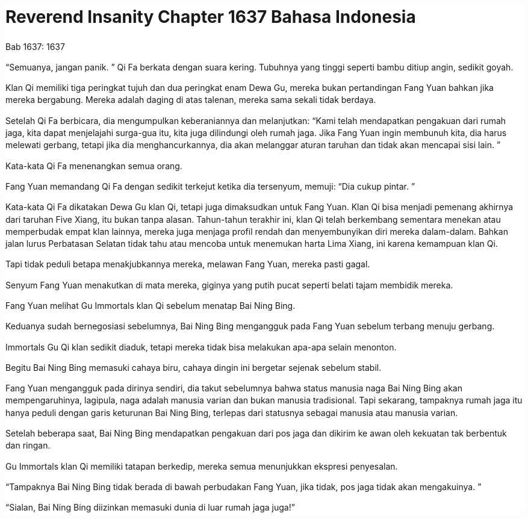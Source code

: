 # Reverend Insanity Chapter 1637 Bahasa Indonesia

Bab 1637: 1637

“Semuanya, jangan panik. ” Qi Fa berkata dengan suara kering. Tubuhnya yang tinggi seperti bambu ditiup angin, sedikit goyah.





Klan Qi memiliki tiga peringkat tujuh dan dua peringkat enam Dewa Gu, mereka bukan pertandingan Fang Yuan bahkan jika mereka bergabung. Mereka adalah daging di atas talenan, mereka sama sekali tidak berdaya.

Setelah Qi Fa berbicara, dia mengumpulkan keberaniannya dan melanjutkan: “Kami telah mendapatkan pengakuan dari rumah jaga, kita dapat menjelajahi surga-gua itu, kita juga dilindungi oleh rumah jaga. Jika Fang Yuan ingin membunuh kita, dia harus melewati gerbang, tetapi jika dia menghancurkannya, dia akan melanggar aturan taruhan dan tidak akan mencapai sisi lain. ”

Kata-kata Qi Fa menenangkan semua orang.

Fang Yuan memandang Qi Fa dengan sedikit terkejut ketika dia tersenyum, memuji: “Dia cukup pintar. ”

Kata-kata Qi Fa dikatakan Dewa Gu klan Qi, tetapi juga dimaksudkan untuk Fang Yuan. Klan Qi bisa menjadi pemenang akhirnya dari taruhan Five Xiang, itu bukan tanpa alasan. Tahun-tahun terakhir ini, klan Qi telah berkembang sementara menekan atau memperbudak empat klan lainnya, mereka juga menjaga profil rendah dan menyembunyikan diri mereka dalam-dalam. Bahkan jalan lurus Perbatasan Selatan tidak tahu atau mencoba untuk menemukan harta Lima Xiang, ini karena kemampuan klan Qi.

Tapi tidak peduli betapa menakjubkannya mereka, melawan Fang Yuan, mereka pasti gagal.

Senyum Fang Yuan menakutkan di mata mereka, giginya yang putih pucat seperti belati tajam membidik mereka.

Fang Yuan melihat Gu Immortals klan Qi sebelum menatap Bai Ning Bing.

Keduanya sudah bernegosiasi sebelumnya, Bai Ning Bing mengangguk pada Fang Yuan sebelum terbang menuju gerbang.

Immortals Gu Qi klan sedikit diaduk, tetapi mereka tidak bisa melakukan apa-apa selain menonton.

Begitu Bai Ning Bing memasuki cahaya biru, cahaya dingin ini bergetar sejenak sebelum stabil.

Fang Yuan mengangguk pada dirinya sendiri, dia takut sebelumnya bahwa status manusia naga Bai Ning Bing akan mempengaruhinya, lagipula, naga adalah manusia varian dan bukan manusia tradisional. Tapi sekarang, tampaknya rumah jaga itu hanya peduli dengan garis keturunan Bai Ning Bing, terlepas dari statusnya sebagai manusia atau manusia varian.

Setelah beberapa saat, Bai Ning Bing mendapatkan pengakuan dari pos jaga dan dikirim ke awan oleh kekuatan tak berbentuk dan ringan.

Gu Immortals klan Qi memiliki tatapan berkedip, mereka semua menunjukkan ekspresi penyesalan.

“Tampaknya Bai Ning Bing tidak berada di bawah perbudakan Fang Yuan, jika tidak, pos jaga tidak akan mengakuinya. ”

“Sialan, Bai Ning Bing diizinkan memasuki dunia di luar rumah jaga juga!”
